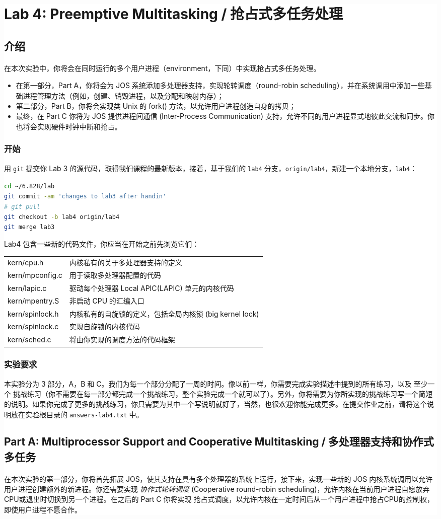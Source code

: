 # Lab 4: Preemptive Multitasking / 抢占式多任务处理

## 介绍

在本次实验中，你将会在同时运行的多个用户进程（environment，下同）中实现抢占式多任务处理。

+ 在第一部分，Part A，你将会为 JOS 系统添加多处理器支持，实现轮转调度（round-robin scheduling），并在系统调用中添加一些基础进程管理方法（例如，创建、销毁进程，以及分配和映射内存）；
+ 第二部分，Part B，你将会实现类 Unix 的 fork() 方法，以允许用户进程创造自身的拷贝；
+ 最终，在 Part C 你将为 JOS 提供进程间通信 (Inter-Process Communication) 支持，允许不同的用户进程显式地彼此交流和同步。你也将会实现硬件时钟中断和抢占。

### 开始

用 `git` 提交你 Lab 3 的源代码，~~取得我们课程的最新版本~~，接着，基于我们的 `lab4` 分支，`origin/lab4`，新建一个本地分支，`lab4`：

``` bash
cd ~/6.828/lab
git commit -am 'changes to lab3 after handin'
# git pull
git checkout -b lab4 origin/lab4
git merge lab3
```

Lab4 包含一些新的代码文件，你应当在开始之前先浏览它们：

|  |  |
|--|--|
|kern/cpu.h|内核私有的关于多处理器支持的定义|
|kern/mpconfig.c|用于读取多处理器配置的代码|
|kern/lapic.c|驱动每个处理器 Local APIC(LAPIC) 单元的内核代码|
|kern/mpentry.S|非启动 CPU 的汇编入口|
|kern/spinlock.h|内核私有的自旋锁的定义，包括全局内核锁 (big kernel lock)|
|kern/spinlock.c|实现自旋锁的内核代码|
|kern/sched.c|将由你实现的调度方法的代码框架|

### 实验要求

本实验分为 3 部分，A，B 和 C。我们为每一个部分分配了一周的时间。像以前一样，你需要完成实验描述中提到的所有练习，以及 至少一个 挑战练习（你不需要在每一部分都完成一个挑战练习，整个实验完成一个就可以了）。另外，你将需要为你所实现的挑战练习写一个简短的说明。如果你完成了更多的挑战练习，你只需要为其中一个写说明就好了，当然，也很欢迎你能完成更多。在提交作业之前，请将这个说明放在实验根目录的 `answers-lab4.txt` 中。

## Part A: Multiprocessor Support and Cooperative Multitasking / 多处理器支持和协作式多任务

在本次实验的第一部分，你将首先拓展 JOS，使其支持在具有多个处理器的系统上运行，接下来，实现一些新的 JOS 内核系统调用以允许用户进程创建额外的新进程。你还需要实现 *协作式轮转调度* (Cooperative round-robin scheduling)，允许内核在当前用户进程自愿放弃CPU或退出时切换到另一个进程。在之后的 Part C 你将实现 抢占式调度，以允许内核在一定时间后从一个用户进程中抢占CPU的控制权，即使用户进程不愿合作。

